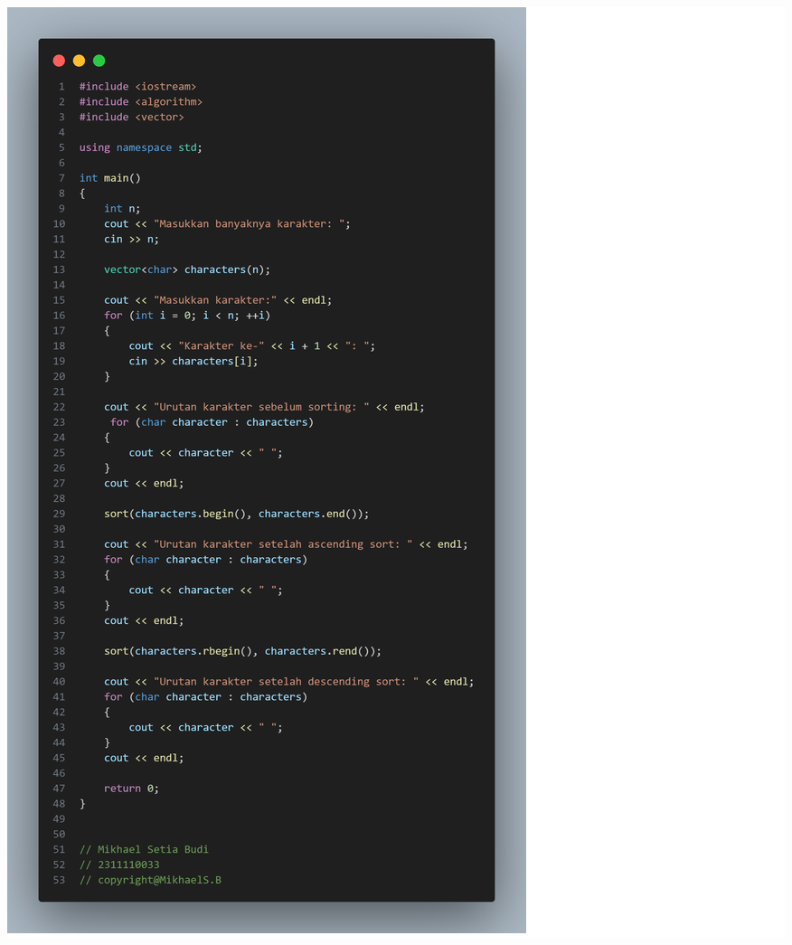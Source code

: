 ![alt text](https://github.com/MikhaelSetiaBudi/Praktikum-Algoritma-Struktur-Data-Modul-3-Sorting/blob/master/Modul%203%20Alstrukdat/Code%20Unguided%203%20Sorting.png?raw=true)
